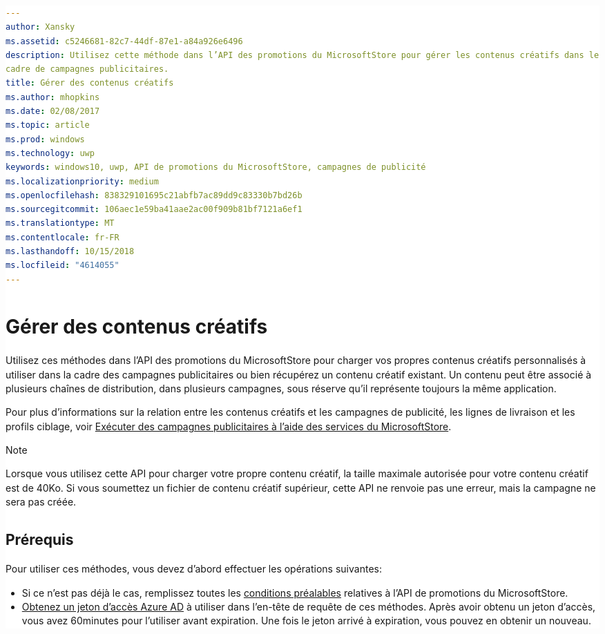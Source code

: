 ```yaml
---
author: Xansky
ms.assetid: c5246681-82c7-44df-87e1-a84a926e6496
description: Utilisez cette méthode dans l’API des promotions du MicrosoftStore pour gérer les contenus créatifs dans le cadre de campagnes publicitaires.
title: Gérer des contenus créatifs
ms.author: mhopkins
ms.date: 02/08/2017
ms.topic: article
ms.prod: windows
ms.technology: uwp
keywords: windows10, uwp, API de promotions du MicrosoftStore, campagnes de publicité
ms.localizationpriority: medium
ms.openlocfilehash: 838329101695c21abfb7ac89dd9c83330b7bd26b
ms.sourcegitcommit: 106aec1e59ba41aae2ac00f909b81bf7121a6ef1
ms.translationtype: MT
ms.contentlocale: fr-FR
ms.lasthandoff: 10/15/2018
ms.locfileid: "4614055"
---
```

# <a name="manage-creatives"></a>Gérer des contenus créatifs

Utilisez ces méthodes dans l’API des promotions du MicrosoftStore pour charger vos propres contenus créatifs personnalisés à utiliser dans la cadre des campagnes publicitaires ou bien récupérez un contenu créatif existant. Un contenu peut être associé à plusieurs chaînes de distribution, dans plusieurs campagnes, sous réserve qu’il représente toujours la même application.

Pour plus d’informations sur la relation entre les contenus créatifs et les campagnes de publicité, les lignes de livraison et les profils ciblage, voir [Exécuter des campagnes publicitaires à l’aide des services du MicrosoftStore](run-ad-campaigns-using-windows-store-services.md#call-the-windows-store-promotions-api).

> [!NOTE]
> Lorsque vous utilisez cette API pour charger votre propre contenu créatif, la taille maximale autorisée pour votre contenu créatif est de 40Ko. Si vous soumettez un fichier de contenu créatif supérieur, cette API ne renvoie pas une erreur, mais la campagne ne sera pas créée.

## <a name="prerequisites"></a>Prérequis

Pour utiliser ces méthodes, vous devez d’abord effectuer les opérations suivantes:

* Si ce n’est pas déjà le cas, remplissez toutes les [conditions préalables](run-ad-campaigns-using-windows-store-services.md#prerequisites) relatives à l’API de promotions du MicrosoftStore.
* [Obtenez un jeton d’accès Azure AD](run-ad-campaigns-using-windows-store-services.md#obtain-an-azure-ad-access-token) à utiliser dans l’en-tête de requête de ces méthodes. Après avoir obtenu un jeton d’accès, vous avez 60minutes pour l’utiliser avant expiration. Une fois le jeton arrivé à expiration, vous pouvez en obtenir un nouveau.
